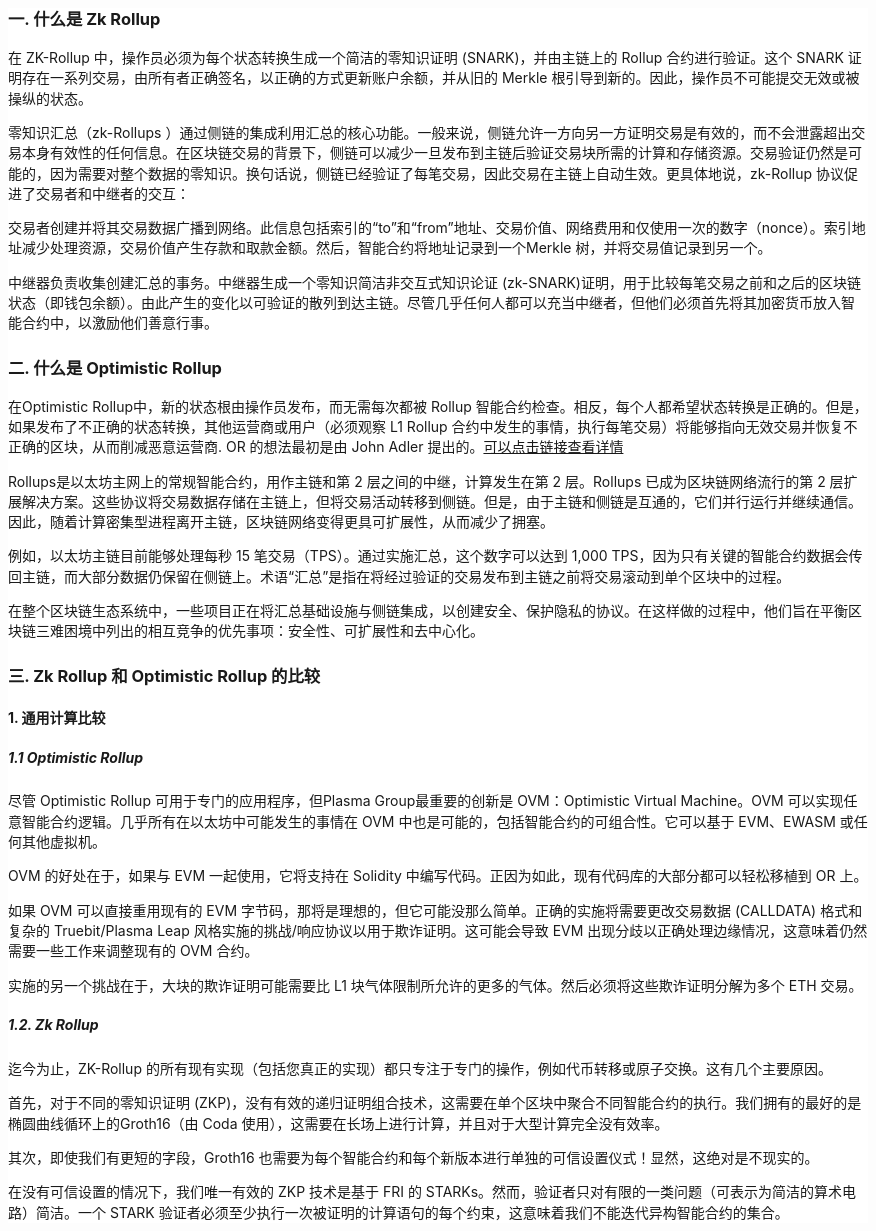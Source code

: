 ### 一. 什么是 Zk Rollup

在 ZK-Rollup 中，操作员必须为每个状态转换生成一个简洁的零知识证明 (SNARK)，并由主链上的 Rollup 合约进行验证。这个 SNARK 证明存在一系列交易，由所有者正确签名，以正确的方式更新账户余额，并从旧的 Merkle 根引导到新的。因此，操作员不可能提交无效或被操纵的状态。

零知识汇总（zk-Rollups ）通过侧链的集成利用汇总的核心功能。一般来说，侧链允许一方向另一方证明交易是有效的，而不会泄露超出交易本身有效性的任何信息。在区块链交易的背景下，侧链可以减少一旦发布到主链后验证交易块所需的计算和存储资源。交易验证仍然是可能的，因为需要对整个数据的零知识。换句话说，侧链已经验证了每笔交易，因此交易在主链上自动生效。更具体地说，zk-Rollup 协议促进了交易者和中继者的交互：

交易者创建并将其交易数据广播到网络。此信息包括索引的“to”和“from”地址、交易价值、网络费用和仅使用一次的数字（nonce）。索引地址减少处理资源，交易价值产生存款和取款金额。然后，智能合约将地址记录到一个Merkle 树，并将交易值记录到另一个。

中继器负责收集创建汇总的事务。中继器生成一个零知识简洁非交互式知识论证 (zk-SNARK)证明，用于比较每笔交易之前和之后的区块链状态（即钱包余额）。由此产生的变化以可验证的散列到达主链。尽管几乎任何人都可以充当中继者，但他们必须首先将其加密货币放入智能合约中，以激励他们善意行事。

### 二. 什么是 Optimistic Rollup

在Optimistic Rollup中，新的状态根由操作员发布，而无需每次都被 Rollup 智能合约检查。相反，每个人都希望状态转换是正确的。但是，如果发布了不正确的状态转换，其他运营商或用户（必须观察 L1 Rollup 合约中发生的事情，执行每笔交易）将能够指向无效交易并恢复不正确的区块，从而削减恶意运营商.
OR 的想法最初是由 John Adler 提出的。[可以点击链接查看详情](https://docs.google.com/document/d/17f9JeeSW_M3PrMmvMsmArTDEqOkSKEZQySNKfpewIP4/edit)

Rollups是以太坊主网上的常规智能合约，用作主链和第 2 层之间的中继，计算发生在第 2 层。Rollups 已成为区块链网络流行的第 2 层扩展解决方案。这些协议将交易数据存储在主链上，但将交易活动转移到侧链。但是，由于主链和侧链是互通的，它们并行运行并继续通信。因此，随着计算密集型进程离开主链，区块链网络变得更具可扩展性，从而减少了拥塞。

例如，以太坊主链目前能够处理每秒 15 笔交易（TPS）。通过实施汇总，这个数字可以达到 1,000 TPS，因为只有关键的智能合约数据会传回主链，而大部分数据仍保留在侧链上。术语“汇总”是指在将经过验证的交易发布到主链之前将交易滚动到单个区块中的过程。

在整个区块链生态系统中，一些项目正在将汇总基础设施与侧链集成，以创建安全、保护隐私的协议。在这样做的过程中，他们旨在平衡区块链三难困境中列出的相互竞争的优先事项：安全性、可扩展性和去中心化。

### 三. Zk Rollup 和 Optimistic Rollup 的比较

#### 1. 通用计算比较

##### 1.1 Optimistic Rollup

尽管 Optimistic Rollup 可用于专门的应用程序，但Plasma Group最重要的创新是 OVM：Optimistic Virtual Machine。OVM 可以实现任意智能合约逻辑。几乎所有在以太坊中可能发生的事情在 OVM 中也是可能的，包括智能合约的可组合性。它可以基于 EVM、EWASM 或任何其他虚拟机。

OVM 的好处在于，如果与 EVM 一起使用，它将支持在 Solidity 中编写代码。正因为如此，现有代码库的大部分都可以轻松移植到 OR 上。

如果 OVM 可以直接重用现有的 EVM 字节码，那将是理想的，但它可能没那么简单。正确的实施将需要更改交易数据 (CALLDATA) 格式和复杂的 Truebit/Plasma Leap 风格实施的挑战/响应协议以用于欺诈证明。这可能会导致 EVM 出现分歧以正确处理边缘情况，这意味着仍然需要一些工作来调整现有的 OVM 合约。

实施的另一个挑战在于，大块的欺诈证明可能需要比 L1 块气体限制所允许的更多的气体。然后必须将这些欺诈证明分解为多个 ETH 交易。


##### 1.2. Zk Rollup

迄今为止，ZK-Rollup 的所有现有实现（包括您真正的实现）都只专注于专门的操作，例如代币转移或原子交换。这有几个主要原因。

首先，对于不同的零知识证明 (ZKP)，没有有效的递归证明组合技术，这需要在单个区块中聚合不同智能合约的执行。我们拥有的最好的是椭圆曲线循环上的Groth16（由 Coda 使用），这需要在长场上进行计算，并且对于大型计算完全没有效率。

其次，即使我们有更短的字段，Groth16 也需要为每个智能合约和每个新版本进行单独的可信设置仪式！显然，这绝对是不现实的。

在没有可信设置的情况下，我们唯一有效的 ZKP 技术是基于 FRI 的 STARKs。然而，验证者只对有限的一类问题（可表示为简洁的算术电路）简洁。一个 STARK 验证者必须至少执行一次被证明的计算语句的每个约束，这意味着我们不能迭代异构智能合约的集合。
